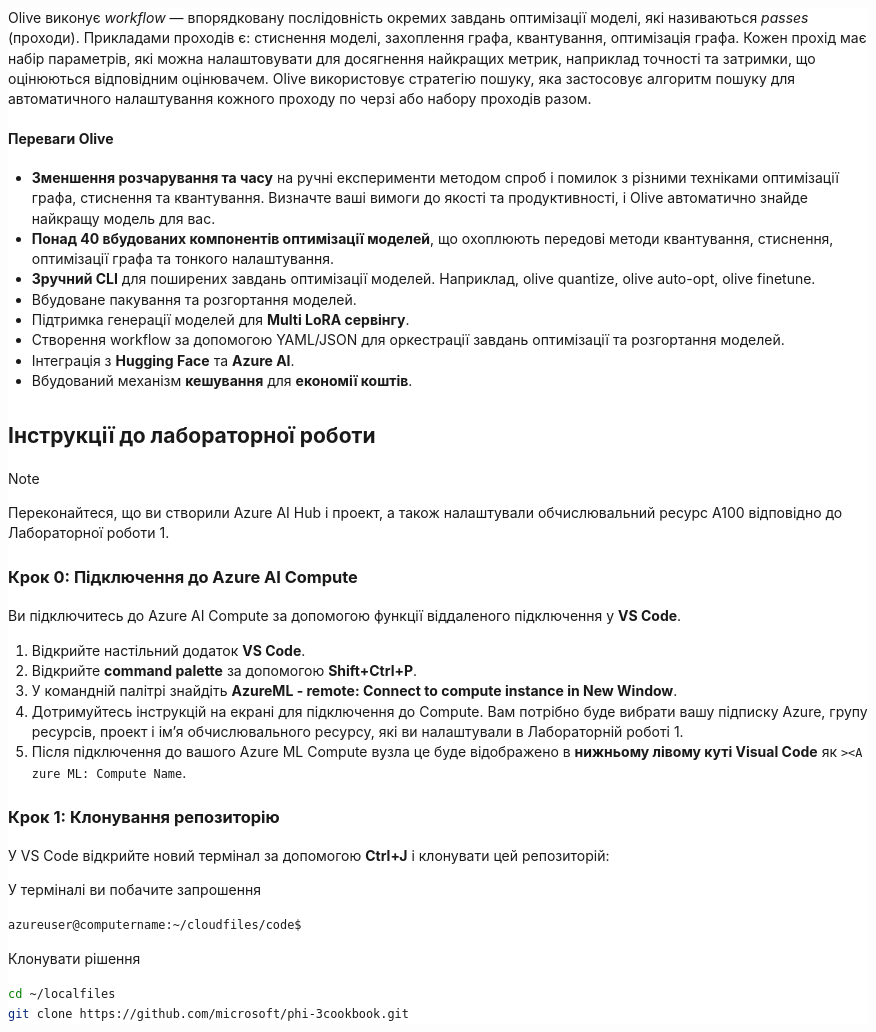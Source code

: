 Olive виконує *workflow* — впорядковану послідовність окремих завдань оптимізації моделі, які називаються *passes* (проходи). Прикладами проходів є: стиснення моделі, захоплення графа, квантування, оптимізація графа. Кожен прохід має набір параметрів, які можна налаштовувати для досягнення найкращих метрик, наприклад точності та затримки, що оцінюються відповідним оцінювачем. Olive використовує стратегію пошуку, яка застосовує алгоритм пошуку для автоматичного налаштування кожного проходу по черзі або набору проходів разом.

#### Переваги Olive

- **Зменшення розчарування та часу** на ручні експерименти методом спроб і помилок з різними техніками оптимізації графа, стиснення та квантування. Визначте ваші вимоги до якості та продуктивності, і Olive автоматично знайде найкращу модель для вас.
- **Понад 40 вбудованих компонентів оптимізації моделей**, що охоплюють передові методи квантування, стиснення, оптимізації графа та тонкого налаштування.
- **Зручний CLI** для поширених завдань оптимізації моделей. Наприклад, olive quantize, olive auto-opt, olive finetune.
- Вбудоване пакування та розгортання моделей.
- Підтримка генерації моделей для **Multi LoRA сервінгу**.
- Створення workflow за допомогою YAML/JSON для оркестрації завдань оптимізації та розгортання моделей.
- Інтеграція з **Hugging Face** та **Azure AI**.
- Вбудований механізм **кешування** для **економії коштів**.

## Інструкції до лабораторної роботи

> [!NOTE]
> Переконайтеся, що ви створили Azure AI Hub і проект, а також налаштували обчислювальний ресурс A100 відповідно до Лабораторної роботи 1.

### Крок 0: Підключення до Azure AI Compute

Ви підключитесь до Azure AI Compute за допомогою функції віддаленого підключення у **VS Code**.

1. Відкрийте настільний додаток **VS Code**.
2. Відкрийте **command palette** за допомогою **Shift+Ctrl+P**.
3. У командній палітрі знайдіть **AzureML - remote: Connect to compute instance in New Window**.
4. Дотримуйтесь інструкцій на екрані для підключення до Compute. Вам потрібно буде вибрати вашу підписку Azure, групу ресурсів, проект і ім’я обчислювального ресурсу, які ви налаштували в Лабораторній роботі 1.
5. Після підключення до вашого Azure ML Compute вузла це буде відображено в **нижньому лівому куті Visual Code** як `><Azure ML: Compute Name`.

### Крок 1: Клонування репозиторію

У VS Code відкрийте новий термінал за допомогою **Ctrl+J** і клонувати цей репозиторій:

У терміналі ви побачите запрошення

```
azureuser@computername:~/cloudfiles/code$ 
```  
Клонувати рішення

```bash
cd ~/localfiles
git clone https://github.com/microsoft/phi-3cookbook.git
```
